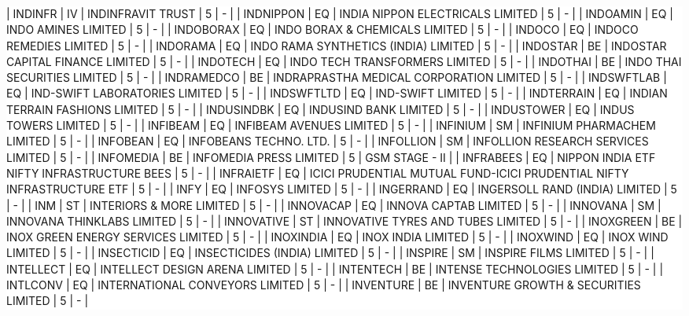 | INDINFR | IV | INDINFRAVIT TRUST | 5 | - |
| INDNIPPON | EQ | INDIA NIPPON ELECTRICALS LIMITED | 5 | - |
| INDOAMIN | EQ | INDO AMINES LIMITED | 5 | - |
| INDOBORAX | EQ | INDO BORAX & CHEMICALS LIMITED | 5 | - |
| INDOCO | EQ | INDOCO REMEDIES LIMITED | 5 | - |
| INDORAMA | EQ | INDO RAMA SYNTHETICS (INDIA) LIMITED | 5 | - |
| INDOSTAR | BE | INDOSTAR CAPITAL FINANCE LIMITED | 5 | - |
| INDOTECH | EQ | INDO TECH TRANSFORMERS LIMITED | 5 | - |
| INDOTHAI | BE | INDO THAI SECURITIES LIMITED | 5 | - |
| INDRAMEDCO | BE | INDRAPRASTHA MEDICAL CORPORATION LIMITED | 5 | - |
| INDSWFTLAB | EQ | IND-SWIFT LABORATORIES LIMITED | 5 | - |
| INDSWFTLTD | EQ | IND-SWIFT LIMITED | 5 | - |
| INDTERRAIN | EQ | INDIAN TERRAIN FASHIONS LIMITED | 5 | - |
| INDUSINDBK | EQ | INDUSIND BANK LIMITED | 5 | - |
| INDUSTOWER | EQ | INDUS TOWERS LIMITED | 5 | - |
| INFIBEAM | EQ | INFIBEAM AVENUES LIMITED | 5 | - |
| INFINIUM | SM | INFINIUM PHARMACHEM LIMITED | 5 | - |
| INFOBEAN | EQ | INFOBEANS TECHNO. LTD. | 5 | - |
| INFOLLION | SM | INFOLLION RESEARCH SERVICES LIMITED | 5 | - |
| INFOMEDIA | BE | INFOMEDIA PRESS LIMITED | 5 | GSM STAGE - II |
| INFRABEES | EQ | NIPPON INDIA ETF NIFTY INFRASTRUCTURE BEES | 5 | - |
| INFRAIETF | EQ | ICICI PRUDENTIAL MUTUAL FUND-ICICI PRUDENTIAL NIFTY INFRASTRUCTURE ETF | 5 | - |
| INFY | EQ | INFOSYS LIMITED | 5 | - |
| INGERRAND | EQ | INGERSOLL RAND (INDIA) LIMITED | 5 | - |
| INM | ST | INTERIORS & MORE LIMITED | 5 | - |
| INNOVACAP | EQ | INNOVA CAPTAB LIMITED | 5 | - |
| INNOVANA | SM | INNOVANA THINKLABS LIMITED | 5 | - |
| INNOVATIVE | ST | INNOVATIVE TYRES AND TUBES LIMITED | 5 | - |
| INOXGREEN | BE | INOX GREEN ENERGY SERVICES LIMITED | 5 | - |
| INOXINDIA | EQ | INOX INDIA LIMITED | 5 | - |
| INOXWIND | EQ | INOX WIND LIMITED | 5 | - |
| INSECTICID | EQ | INSECTICIDES (INDIA) LIMITED | 5 | - |
| INSPIRE | SM | INSPIRE FILMS LIMITED | 5 | - |
| INTELLECT | EQ | INTELLECT DESIGN ARENA LIMITED | 5 | - |
| INTENTECH | BE | INTENSE TECHNOLOGIES LIMITED | 5 | - |
| INTLCONV | EQ | INTERNATIONAL CONVEYORS LIMITED | 5 | - |
| INVENTURE | BE | INVENTURE GROWTH & SECURITIES LIMITED | 5 | - |